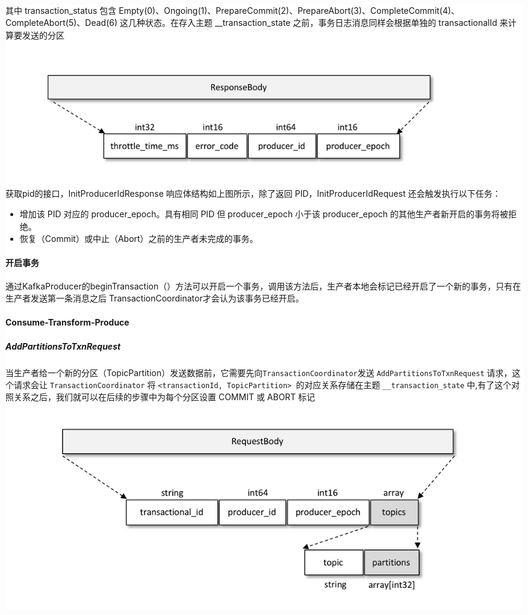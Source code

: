 其中 transaction_status 包含 Empty(0)、Ongoing(1)、PrepareCommit(2)、PrepareAbort(3)、CompleteCommit(4)、CompleteAbort(5)、Dead(6) 这几种状态。在存入主题 __transaction_state 之前，事务日志消息同样会根据单独的 transactionalId 来计算要发送的分区

![7-24](../img/sdasdzx.png)

获取pid的接口，InitProducerIdResponse 响应体结构如上图所示，除了返回 PID，InitProducerIdRequest 还会触发执行以下任务：

- 增加该 PID 对应的 producer_epoch。具有相同 PID 但 producer_epoch 小于该 producer_epoch 的其他生产者新开启的事务将被拒绝。
- 恢复（Commit）或中止（Abort）之前的生产者未完成的事务。

#### 开启事务

通过KafkaProducer的beginTransaction（）方法可以开启一个事务，调用该方法后，生产者本地会标记已经开启了一个新的事务，只有在生产者发送第一条消息之后 TransactionCoordinator才会认为该事务已经开启。

#### Consume-Transform-Produce

##### AddPartitionsToTxnRequest

当生产者给一个新的分区（TopicPartition）发送数据前，它需要先向` TransactionCoordinator `发送 `AddPartitionsToTxnRequest` 请求，这个请求会让 `TransactionCoordinator` 将 `<transactionId, TopicPartition> `的对应关系存储在主题 `__transaction_state` 中,有了这个对照关系之后，我们就可以在后续的步骤中为每个分区设置 COMMIT 或 ABORT 标记

![7-25](../img/qweqweqwezxc.png)


